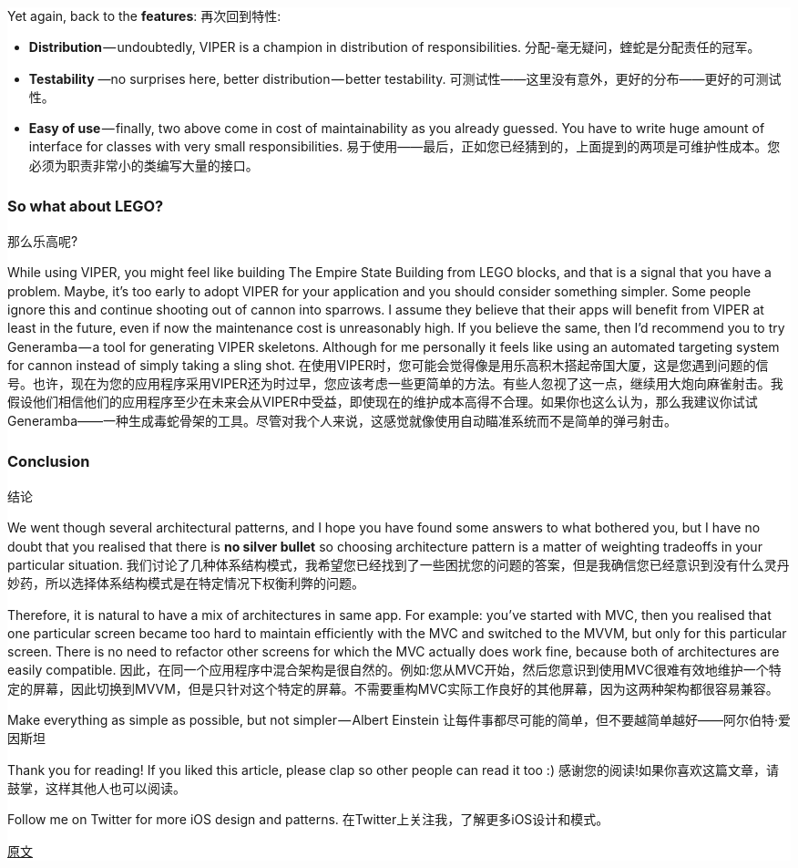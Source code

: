Yet again, back to the **features**:
再次回到特性:

* **Distribution** — undoubtedly, VIPER is a champion in distribution of responsibilities.
分配-毫无疑问，蝰蛇是分配责任的冠军。

* **Testability** —no surprises here, better distribution — better testability.
可测试性——这里没有意外，更好的分布——更好的可测试性。

* **Easy of use** — finally, two above come in cost of maintainability as you already guessed. You have to write huge amount of interface for classes with very small responsibilities.
易于使用——最后，正如您已经猜到的，上面提到的两项是可维护性成本。您必须为职责非常小的类编写大量的接口。

### So what about LEGO?
那么乐高呢?

While using VIPER, you might feel like building The Empire State Building from LEGO blocks, and that is a signal that you have a problem. Maybe, it’s too early to adopt VIPER for your application and you should consider something simpler. Some people ignore this and continue shooting out of cannon into sparrows. I assume they believe that their apps will benefit from VIPER at least in the future, even if now the maintenance cost is unreasonably high. If you believe the same, then I’d recommend you to try Generamba — a tool for generating VIPER skeletons. Although for me personally it feels like using an automated targeting system for cannon instead of simply taking a sling shot.
在使用VIPER时，您可能会觉得像是用乐高积木搭起帝国大厦，这是您遇到问题的信号。也许，现在为您的应用程序采用VIPER还为时过早，您应该考虑一些更简单的方法。有些人忽视了这一点，继续用大炮向麻雀射击。我假设他们相信他们的应用程序至少在未来会从VIPER中受益，即使现在的维护成本高得不合理。如果你也这么认为，那么我建议你试试Generamba——一种生成毒蛇骨架的工具。尽管对我个人来说，这感觉就像使用自动瞄准系统而不是简单的弹弓射击。

### Conclusion
结论

We went though several architectural patterns, and I hope you have found some answers to what bothered you, but I have no doubt that you realised that there is **no silver bullet** so choosing architecture pattern is a matter of weighting tradeoffs in your particular situation.
我们讨论了几种体系结构模式，我希望您已经找到了一些困扰您的问题的答案，但是我确信您已经意识到没有什么灵丹妙药，所以选择体系结构模式是在特定情况下权衡利弊的问题。

Therefore, it is natural to have a mix of architectures in same app. For example: you’ve started with MVC, then you realised that one particular screen became too hard to maintain efficiently with the MVC and switched to the MVVM, but only for this particular screen. There is no need to refactor other screens for which the MVC actually does work fine, because both of architectures are easily compatible.
因此，在同一个应用程序中混合架构是很自然的。例如:您从MVC开始，然后您意识到使用MVC很难有效地维护一个特定的屏幕，因此切换到MVVM，但是只针对这个特定的屏幕。不需要重构MVC实际工作良好的其他屏幕，因为这两种架构都很容易兼容。

>
Make everything as simple as possible, but not simpler — Albert Einstein
让每件事都尽可能的简单，但不要越简单越好——阿尔伯特·爱因斯坦

Thank you for reading! If you liked this article, please clap so other people can read it too :)
感谢您的阅读!如果你喜欢这篇文章，请鼓掌，这样其他人也可以阅读。

Follow me on Twitter for more iOS design and patterns.
在Twitter上关注我，了解更多iOS设计和模式。


[原文](https://medium.com/ios-os-x-development/ios-architecture-patterns-ecba4c38de52)



